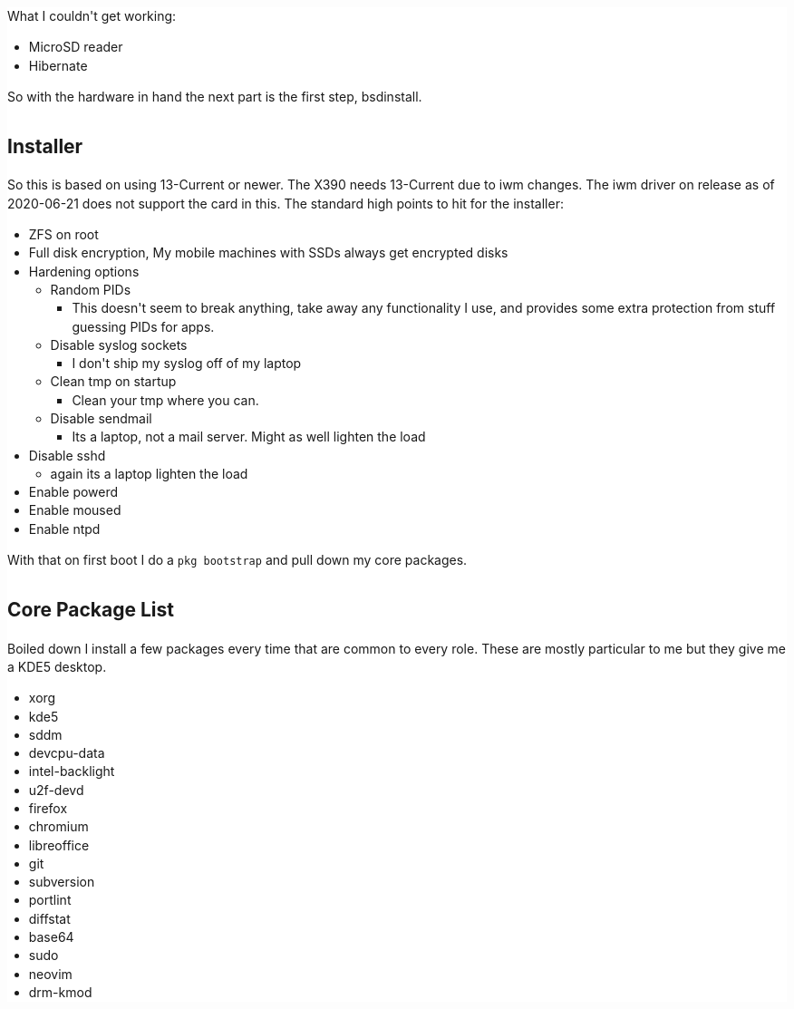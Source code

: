 What I couldn't get working:
- MicroSD reader
- Hibernate

So with the hardware in hand the next part is the first step, bsdinstall.

## Installer
So this is based on using 13-Current or newer. The X390 needs 13-Current due to iwm changes. The iwm driver on release as of 2020-06-21 does not support the card in this. The standard high points to hit for the installer:
- ZFS on root
- Full disk encryption, My mobile machines with SSDs always get encrypted disks
- Hardening options
  - Random PIDs
    - This doesn't seem to break anything, take away any functionality I use, and provides some extra protection from stuff guessing PIDs for apps.
  - Disable syslog sockets
    - I don't ship my syslog off of my laptop
  - Clean tmp on startup
    - Clean your tmp where you can.
  - Disable sendmail
    - Its a laptop, not a mail server. Might as well lighten the load
- Disable sshd
  - again its a laptop lighten the load
- Enable powerd
- Enable moused
- Enable ntpd

With that on first boot I do a `pkg bootstrap` and pull down my core packages.

## Core Package List
Boiled down I install a few packages every time that are common to every role. These are mostly particular to me but they give me a KDE5 desktop.
- xorg
- kde5
- sddm
- devcpu-data
- intel-backlight
- u2f-devd
- firefox
- chromium
- libreoffice
- git
- subversion
- portlint
- diffstat
- base64
- sudo
- neovim
- drm-kmod
